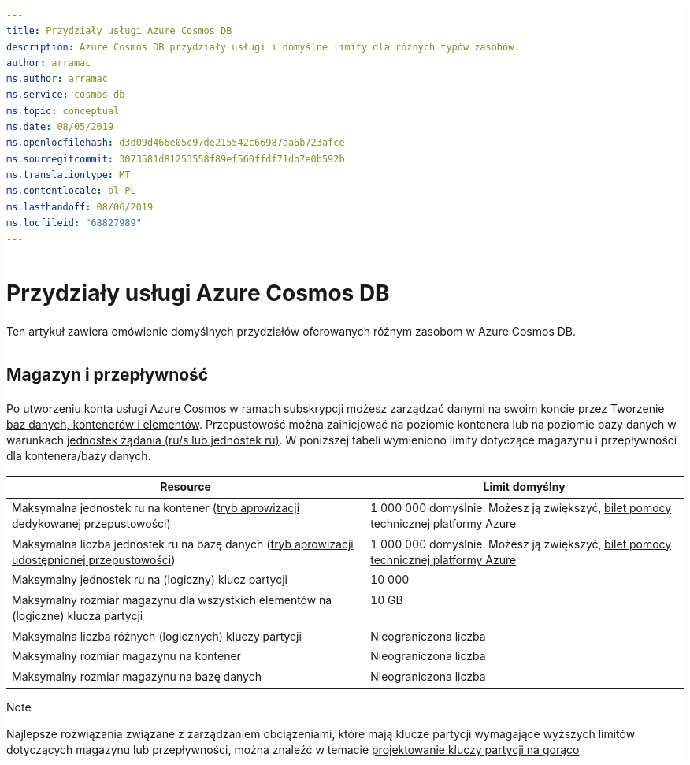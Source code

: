 ```yaml
---
title: Przydziały usługi Azure Cosmos DB
description: Azure Cosmos DB przydziały usługi i domyślne limity dla różnych typów zasobów.
author: arramac
ms.author: arramac
ms.service: cosmos-db
ms.topic: conceptual
ms.date: 08/05/2019
ms.openlocfilehash: d3d09d466e05c97de215542c66987aa6b723afce
ms.sourcegitcommit: 3073581d81253558f89ef560ffdf71db7e0b592b
ms.translationtype: MT
ms.contentlocale: pl-PL
ms.lasthandoff: 08/06/2019
ms.locfileid: "68827989"
---
```

# <a name="azure-cosmos-db-service-quotas"></a>Przydziały usługi Azure Cosmos DB

Ten artykuł zawiera omówienie domyślnych przydziałów oferowanych różnym zasobom w Azure Cosmos DB.

## <a name="storage-and-throughput"></a>Magazyn i przepływność

Po utworzeniu konta usługi Azure Cosmos w ramach subskrypcji możesz zarządzać danymi na swoim koncie przez [Tworzenie baz danych, kontenerów i elementów](databases-containers-items.md). Przepustowość można zainicjować na poziomie kontenera lub na poziomie bazy danych w warunkach [jednostek żądania (ru/s lub jednostek ru)](request-units.md). W poniższej tabeli wymieniono limity dotyczące magazynu i przepływności dla kontenera/bazy danych.

| Resource | Limit domyślny |
| --- | --- |
| Maksymalna jednostek ru na kontener ([tryb aprowizacji dedykowanej przepustowości](databases-containers-items.md#azure-cosmos-containers)) | 1 000 000 domyślnie. Możesz ją zwiększyć, [bilet pomocy technicznej platformy Azure](https://docs.microsoft.com/azure/azure-supportability/how-to-create-azure-support-request) |
| Maksymalna liczba jednostek ru na bazę danych ([tryb aprowizacji udostępnionej przepustowości](databases-containers-items.md#azure-cosmos-containers)) | 1 000 000 domyślnie. Możesz ją zwiększyć, [bilet pomocy technicznej platformy Azure](https://docs.microsoft.com/azure/azure-supportability/how-to-create-azure-support-request) |
| Maksymalny jednostek ru na (logiczny) klucz partycji | 10 000 |
| Maksymalny rozmiar magazynu dla wszystkich elementów na (logiczne) klucza partycji| 10 GB |
| Maksymalna liczba różnych (logicznych) kluczy partycji | Nieograniczona liczba |
| Maksymalny rozmiar magazynu na kontener | Nieograniczona liczba |
| Maksymalny rozmiar magazynu na bazę danych | Nieograniczona liczba |

> [!NOTE]
> Najlepsze rozwiązania związane z zarządzaniem obciążeniami, które mają klucze partycji wymagające wyższych limitów dotyczących magazynu lub przepływności, można znaleźć w temacie [projektowanie kluczy partycji na gorąco](synthetic-partition-keys.md)
>
